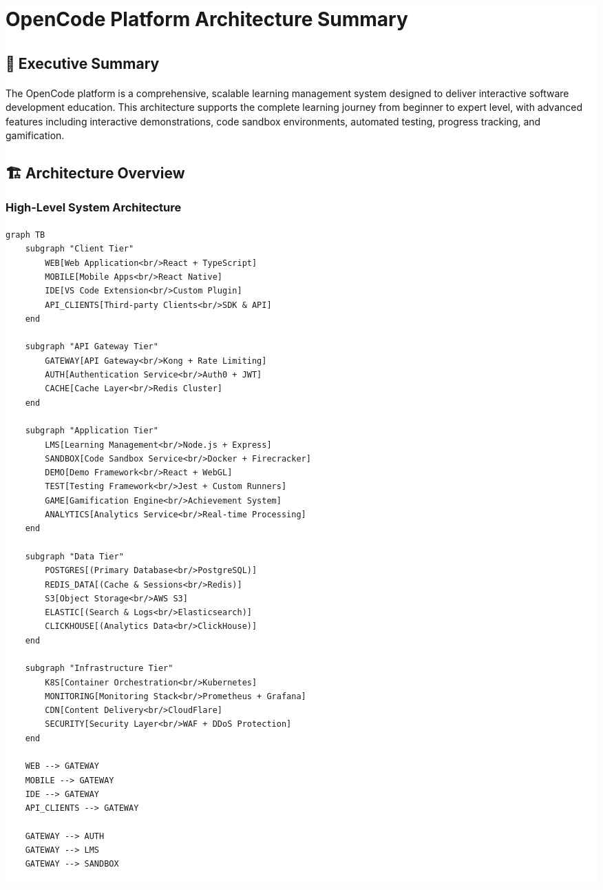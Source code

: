 # OpenCode Platform Architecture Summary

## 🎯 Executive Summary

The OpenCode platform is a comprehensive, scalable learning management system designed to deliver interactive software development education. This architecture supports the complete learning journey from beginner to expert level, with advanced features including interactive demonstrations, code sandbox environments, automated testing, progress tracking, and gamification.

## 🏗️ Architecture Overview

### High-Level System Architecture

```mermaid
graph TB
    subgraph "Client Tier"
        WEB[Web Application<br/>React + TypeScript]
        MOBILE[Mobile Apps<br/>React Native]
        IDE[VS Code Extension<br/>Custom Plugin]
        API_CLIENTS[Third-party Clients<br/>SDK & API]
    end
    
    subgraph "API Gateway Tier"
        GATEWAY[API Gateway<br/>Kong + Rate Limiting]
        AUTH[Authentication Service<br/>Auth0 + JWT]
        CACHE[Cache Layer<br/>Redis Cluster]
    end
    
    subgraph "Application Tier"
        LMS[Learning Management<br/>Node.js + Express]
        SANDBOX[Code Sandbox Service<br/>Docker + Firecracker]
        DEMO[Demo Framework<br/>React + WebGL]
        TEST[Testing Framework<br/>Jest + Custom Runners]
        GAME[Gamification Engine<br/>Achievement System]
        ANALYTICS[Analytics Service<br/>Real-time Processing]
    end
    
    subgraph "Data Tier"
        POSTGRES[(Primary Database<br/>PostgreSQL)]
        REDIS_DATA[(Cache & Sessions<br/>Redis)]
        S3[Object Storage<br/>AWS S3]
        ELASTIC[(Search & Logs<br/>Elasticsearch)]
        CLICKHOUSE[(Analytics Data<br/>ClickHouse)]
    end
    
    subgraph "Infrastructure Tier"
        K8S[Container Orchestration<br/>Kubernetes]
        MONITORING[Monitoring Stack<br/>Prometheus + Grafana]
        CDN[Content Delivery<br/>CloudFlare]
        SECURITY[Security Layer<br/>WAF + DDoS Protection]
    end
    
    WEB --> GATEWAY
    MOBILE --> GATEWAY
    IDE --> GATEWAY
    API_CLIENTS --> GATEWAY
    
    GATEWAY --> AUTH
    GATEWAY --> LMS
    GATEWAY --> SANDBOX
    
```